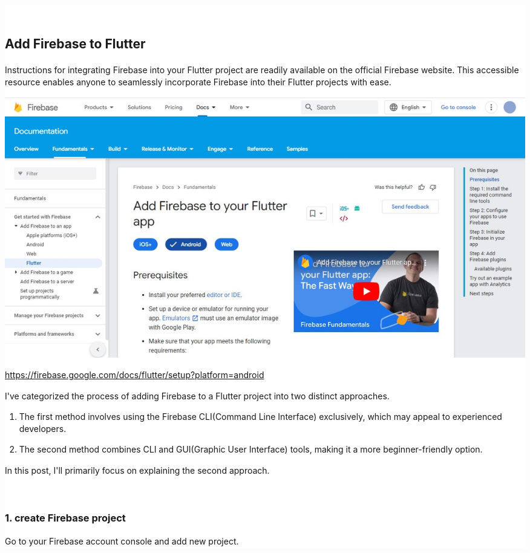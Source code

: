 
&nbsp;

## Add Firebase to Flutter

Instructions for integrating Firebase into your Flutter project are readily available on the official Firebase website. This accessible resource enables anyone to seamlessly incorporate Firebase into their Flutter projects with ease.

![](assets/assets/posts/simple_market_app/images/firebaseDoc.jpg)


https://firebase.google.com/docs/flutter/setup?platform=android


I've categorized the process of adding Firebase to a Flutter project into two distinct approaches. 

1. The first method involves using the Firebase CLI(Command Line Interface) exclusively, which may appeal to experienced developers. 

2. The second method combines CLI and GUI(Graphic User Interface) tools, making it a more beginner-friendly option. 

In this post, I'll primarily focus on explaining the second approach.

&nbsp;

### 1. create Firebase project

Go to your Firebase account console and add new project.
